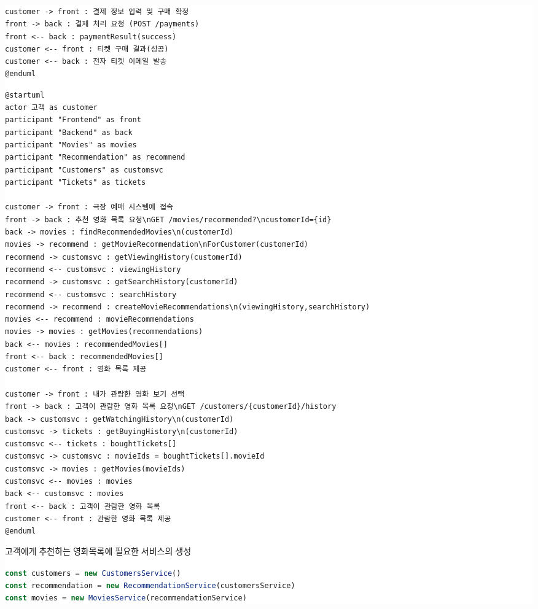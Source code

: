 ```plantuml
customer -> front : 결제 정보 입력 및 구매 확정
front -> back : 결제 처리 요청 (POST /payments)
front <-- back : paymentResult(success)
customer <-- front : 티켓 구매 결과(성공)
customer <-- back : 전자 티켓 이메일 발송
@enduml

```

```plantuml
@startuml
actor 고객 as customer
participant "Frontend" as front
participant "Backend" as back
participant "Movies" as movies
participant "Recommendation" as recommend
participant "Customers" as customsvc
participant "Tickets" as tickets

customer -> front : 극장 예매 시스템에 접속
front -> back : 추천 영화 목록 요청\nGET /movies/recommended?\ncustomerId={id}
back -> movies : findRecommendedMovies\n(customerId)
movies -> recommend : getMovieRecommendation\nForCustomer(customerId)
recommend -> customsvc : getViewingHistory(customerId)
recommend <-- customsvc : viewingHistory
recommend -> customsvc : getSearchHistory(customerId)
recommend <-- customsvc : searchHistory
recommend -> recommend : createMovieRecommendations\n(viewingHistory,searchHistory)
movies <-- recommend : movieRecommendations
movies -> movies : getMovies(recommendations)
back <-- movies : recommendedMovies[]
front <-- back : recommendedMovies[]
customer <-- front : 영화 목록 제공

customer -> front : 내가 관람한 영화 보기 선택
front -> back : 고객이 관람한 영화 목록 요청\nGET /customers/{customerId}/history
back -> customsvc : getWatchingHistory\n(customerId)
customsvc -> tickets : getBuyingHistory\n(customerId)
customsvc <-- tickets : boughtTickets[]
customsvc -> customsvc : movieIds = boughtTickets[].movieId
customsvc -> movies : getMovies(movieIds)
customsvc <-- movies : movies
back <-- customsvc : movies
front <-- back : 고객이 관람한 영화 목록
customer <-- front : 관람한 영화 목록 제공
@enduml

```

고객에게 추천하는 영화목록에 필요한 서비스의 생성

```ts
const customers = new CustomersService()
const recommendation = new RecommendationService(customersService)
const movies = new MoviesService(recommendationService)
```
